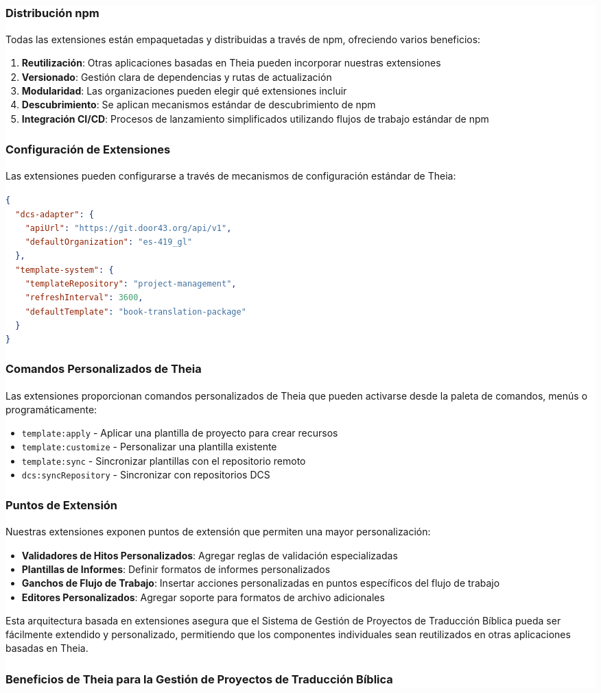 ### Distribución npm

Todas las extensiones están empaquetadas y distribuidas a través de npm, ofreciendo varios beneficios:

1. **Reutilización**: Otras aplicaciones basadas en Theia pueden incorporar nuestras extensiones
2. **Versionado**: Gestión clara de dependencias y rutas de actualización
3. **Modularidad**: Las organizaciones pueden elegir qué extensiones incluir
4. **Descubrimiento**: Se aplican mecanismos estándar de descubrimiento de npm
5. **Integración CI/CD**: Procesos de lanzamiento simplificados utilizando flujos de trabajo estándar de npm

### Configuración de Extensiones

Las extensiones pueden configurarse a través de mecanismos de configuración estándar de Theia:

```json
{
  "dcs-adapter": {
    "apiUrl": "https://git.door43.org/api/v1",
    "defaultOrganization": "es-419_gl"
  },
  "template-system": {
    "templateRepository": "project-management",
    "refreshInterval": 3600,
    "defaultTemplate": "book-translation-package"
  }
}
```

### Comandos Personalizados de Theia

Las extensiones proporcionan comandos personalizados de Theia que pueden activarse desde la paleta de comandos, menús o programáticamente:

- `template:apply` - Aplicar una plantilla de proyecto para crear recursos
- `template:customize` - Personalizar una plantilla existente
- `template:sync` - Sincronizar plantillas con el repositorio remoto
- `dcs:syncRepository` - Sincronizar con repositorios DCS

### Puntos de Extensión

Nuestras extensiones exponen puntos de extensión que permiten una mayor personalización:

- **Validadores de Hitos Personalizados**: Agregar reglas de validación especializadas
- **Plantillas de Informes**: Definir formatos de informes personalizados
- **Ganchos de Flujo de Trabajo**: Insertar acciones personalizadas en puntos específicos del flujo de trabajo
- **Editores Personalizados**: Agregar soporte para formatos de archivo adicionales

Esta arquitectura basada en extensiones asegura que el Sistema de Gestión de Proyectos de Traducción Bíblica pueda ser fácilmente extendido y personalizado, permitiendo que los componentes individuales sean reutilizados en otras aplicaciones basadas en Theia.

### Beneficios de Theia para la Gestión de Proyectos de Traducción Bíblica
